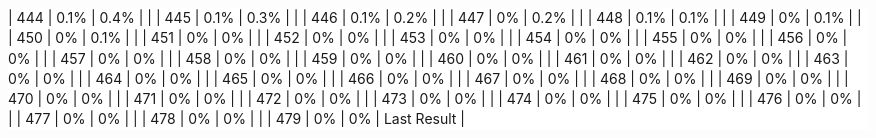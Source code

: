 | 444 | 0.1% | 0.4% |  |
| 445 | 0.1% | 0.3% |  |
| 446 | 0.1% | 0.2% |  |
| 447 | 0% | 0.2% |  |
| 448 | 0.1% | 0.1% |  |
| 449 | 0% | 0.1% |  |
| 450 | 0% | 0.1% |  |
| 451 | 0% | 0% |  |
| 452 | 0% | 0% |  |
| 453 | 0% | 0% |  |
| 454 | 0% | 0% |  |
| 455 | 0% | 0% |  |
| 456 | 0% | 0% |  |
| 457 | 0% | 0% |  |
| 458 | 0% | 0% |  |
| 459 | 0% | 0% |  |
| 460 | 0% | 0% |  |
| 461 | 0% | 0% |  |
| 462 | 0% | 0% |  |
| 463 | 0% | 0% |  |
| 464 | 0% | 0% |  |
| 465 | 0% | 0% |  |
| 466 | 0% | 0% |  |
| 467 | 0% | 0% |  |
| 468 | 0% | 0% |  |
| 469 | 0% | 0% |  |
| 470 | 0% | 0% |  |
| 471 | 0% | 0% |  |
| 472 | 0% | 0% |  |
| 473 | 0% | 0% |  |
| 474 | 0% | 0% |  |
| 475 | 0% | 0% |  |
| 476 | 0% | 0% |  |
| 477 | 0% | 0% |  |
| 478 | 0% | 0% |  |
| 479 | 0% | 0% | Last Result |
